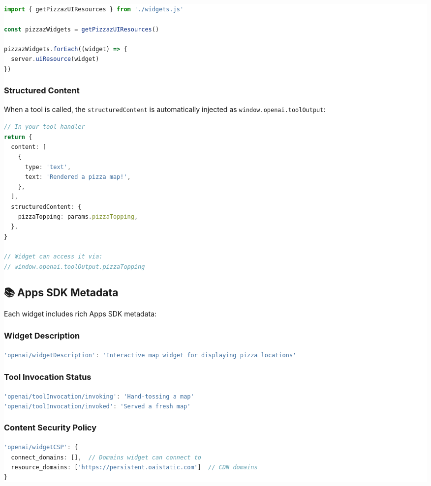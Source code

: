 ```typescript
import { getPizzazUIResources } from './widgets.js'

const pizzazWidgets = getPizzazUIResources()

pizzazWidgets.forEach((widget) => {
  server.uiResource(widget)
})
```

### Structured Content

When a tool is called, the `structuredContent` is automatically injected as `window.openai.toolOutput`:

```typescript
// In your tool handler
return {
  content: [
    {
      type: 'text',
      text: 'Rendered a pizza map!',
    },
  ],
  structuredContent: {
    pizzaTopping: params.pizzaTopping,
  },
}

// Widget can access it via:
// window.openai.toolOutput.pizzaTopping
```

## 📚 Apps SDK Metadata

Each widget includes rich Apps SDK metadata:

### Widget Description

```typescript
'openai/widgetDescription': 'Interactive map widget for displaying pizza locations'
```

### Tool Invocation Status

```typescript
'openai/toolInvocation/invoking': 'Hand-tossing a map'
'openai/toolInvocation/invoked': 'Served a fresh map'
```

### Content Security Policy

```typescript
'openai/widgetCSP': {
  connect_domains: [],  // Domains widget can connect to
  resource_domains: ['https://persistent.oaistatic.com']  // CDN domains
}
```
